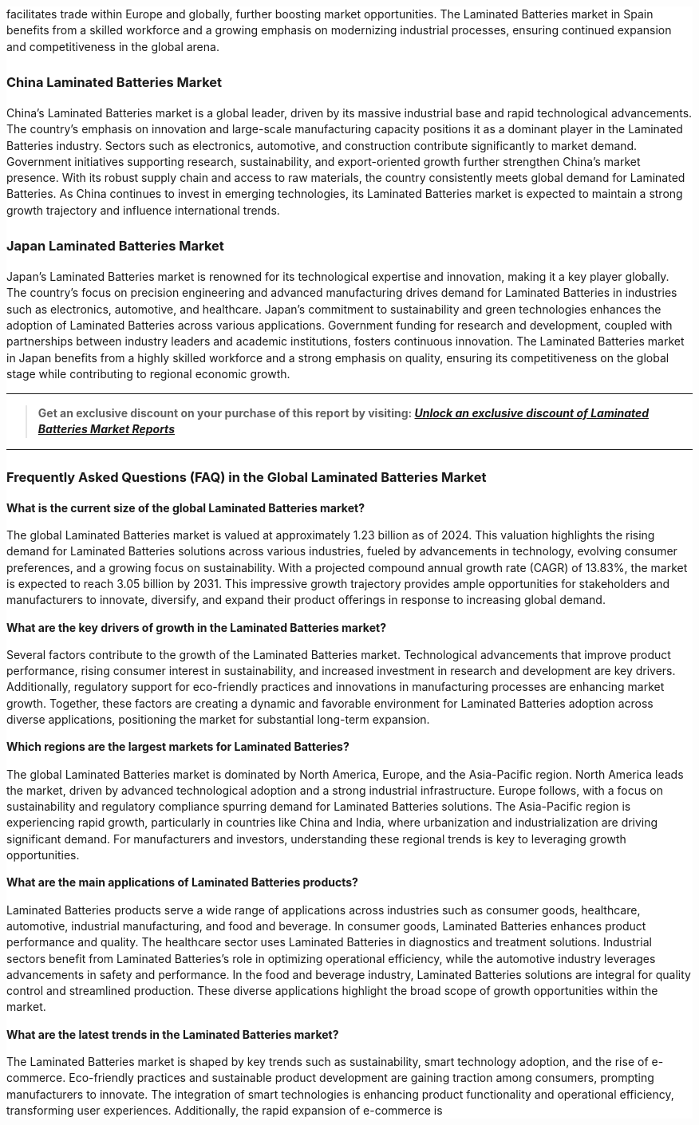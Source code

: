facilitates trade within Europe and globally, further boosting market opportunities. The Laminated Batteries market in Spain benefits from a skilled workforce and a growing emphasis on modernizing industrial processes, ensuring continued expansion and competitiveness in the global arena.</p><h3>China Laminated Batteries Market</h3><p>China&rsquo;s Laminated Batteries market is a global leader, driven by its massive industrial base and rapid technological advancements. The country&rsquo;s emphasis on innovation and large-scale manufacturing capacity positions it as a dominant player in the Laminated Batteries industry. Sectors such as electronics, automotive, and construction contribute significantly to market demand. Government initiatives supporting research, sustainability, and export-oriented growth further strengthen China&rsquo;s market presence. With its robust supply chain and access to raw materials, the country consistently meets global demand for Laminated Batteries. As China continues to invest in emerging technologies, its Laminated Batteries market is expected to maintain a strong growth trajectory and influence international trends.</p><h3>Japan Laminated Batteries Market</h3><p>Japan&rsquo;s Laminated Batteries market is renowned for its technological expertise and innovation, making it a key player globally. The country&rsquo;s focus on precision engineering and advanced manufacturing drives demand for Laminated Batteries in industries such as electronics, automotive, and healthcare. Japan&rsquo;s commitment to sustainability and green technologies enhances the adoption of Laminated Batteries across various applications. Government funding for research and development, coupled with partnerships between industry leaders and academic institutions, fosters continuous innovation. The Laminated Batteries market in Japan benefits from a highly skilled workforce and a strong emphasis on quality, ensuring its competitiveness on the global stage while contributing to regional economic growth.</p><hr /><blockquote><p><strong>Get an exclusive discount on your purchase of this report by visiting: <em><a href="://marketresearchpulse.com/ask-for-discount/28444?utm_source=Github&amp;utm_medium=023">Unlock an exclusive discount of Laminated Batteries Market Reports</a></em>&nbsp;</strong></p></blockquote><hr /><h3>Frequently Asked Questions (FAQ) in the Global Laminated Batteries Market</h3><p><strong>What is the current size of the global Laminated Batteries market?</strong></p><p>The global Laminated Batteries market is valued at approximately 1.23 billion as of 2024. This valuation highlights the rising demand for Laminated Batteries solutions across various industries, fueled by advancements in technology, evolving consumer preferences, and a growing focus on sustainability. With a projected compound annual growth rate (CAGR) of 13.83%, the market is expected to reach 3.05 billion by 2031. This impressive growth trajectory provides ample opportunities for stakeholders and manufacturers to innovate, diversify, and expand their product offerings in response to increasing global demand.</p><p><strong>What are the key drivers of growth in the Laminated Batteries market?</strong></p><p>Several factors contribute to the growth of the Laminated Batteries market. Technological advancements that improve product performance, rising consumer interest in sustainability, and increased investment in research and development are key drivers. Additionally, regulatory support for eco-friendly practices and innovations in manufacturing processes are enhancing market growth. Together, these factors are creating a dynamic and favorable environment for Laminated Batteries adoption across diverse applications, positioning the market for substantial long-term expansion.</p><p><strong>Which regions are the largest markets for Laminated Batteries?</strong></p><p>The global Laminated Batteries market is dominated by North America, Europe, and the Asia-Pacific region. North America leads the market, driven by advanced technological adoption and a strong industrial infrastructure. Europe follows, with a focus on sustainability and regulatory compliance spurring demand for Laminated Batteries solutions. The Asia-Pacific region is experiencing rapid growth, particularly in countries like China and India, where urbanization and industrialization are driving significant demand. For manufacturers and investors, understanding these regional trends is key to leveraging growth opportunities.</p><p><strong>What are the main applications of Laminated Batteries products?</strong></p><p>Laminated Batteries products serve a wide range of applications across industries such as consumer goods, healthcare, automotive, industrial manufacturing, and food and beverage. In consumer goods, Laminated Batteries enhances product performance and quality. The healthcare sector uses Laminated Batteries in diagnostics and treatment solutions. Industrial sectors benefit from Laminated Batteries&rsquo;s role in optimizing operational efficiency, while the automotive industry leverages advancements in safety and performance. In the food and beverage industry, Laminated Batteries solutions are integral for quality control and streamlined production. These diverse applications highlight the broad scope of growth opportunities within the market.</p><p><strong>What are the latest trends in the Laminated Batteries market?</strong></p><p>The Laminated Batteries market is shaped by key trends such as sustainability, smart technology adoption, and the rise of e-commerce. Eco-friendly practices and sustainable product development are gaining traction among consumers, prompting manufacturers to innovate. The integration of smart technologies is enhancing product functionality and operational efficiency, transforming user experiences. Additionally, the rapid expansion of e-commerce is